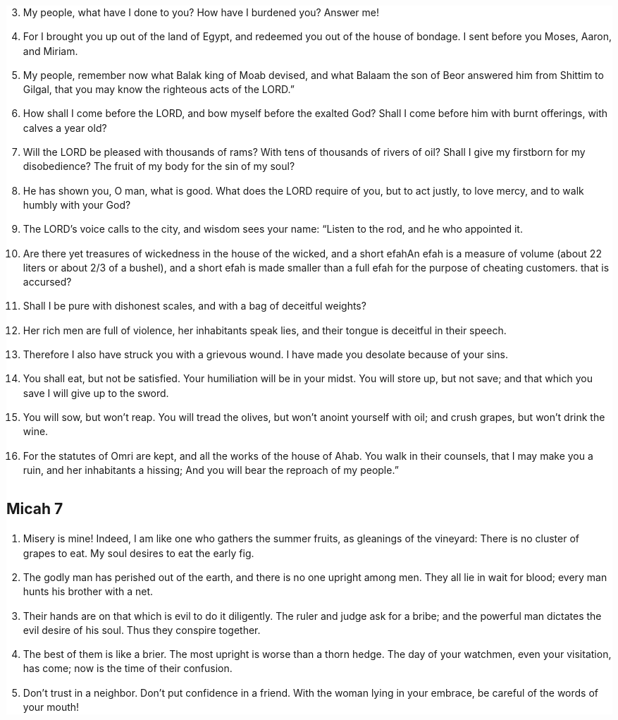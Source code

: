 3. My people, what have I done to you? How have I burdened you? Answer me! 

4. For I brought you up out of the land of Egypt, and redeemed you out of the house of bondage. I sent before you Moses, Aaron, and Miriam. 

5. My people, remember now what Balak king of Moab devised, and what Balaam the son of Beor answered him from Shittim to Gilgal, that you may know the righteous acts of the LORD.”   

6. How shall I come before the LORD, and bow myself before the exalted God? Shall I come before him with burnt offerings, with calves a year old? 

7. Will the LORD be pleased with thousands of rams? With tens of thousands of rivers of oil? Shall I give my firstborn for my disobedience? The fruit of my body for the sin of my soul? 

8. He has shown you, O man, what is good. What does the LORD require of you, but to act justly, to love mercy, and to walk humbly with your God?   

9. The LORD’s voice calls to the city, and wisdom sees your name: “Listen to the rod, and he who appointed it. 

10. Are there yet treasures of wickedness in the house of the wicked, and a short efahAn efah is a measure of volume (about 22 liters or about 2/3 of a bushel), and a short efah is made smaller than a full efah for the purpose of cheating customers. that is accursed? 

11. Shall I be pure with dishonest scales, and with a bag of deceitful weights? 

12. Her rich men are full of violence, her inhabitants speak lies, and their tongue is deceitful in their speech. 

13. Therefore I also have struck you with a grievous wound. I have made you desolate because of your sins. 

14. You shall eat, but not be satisfied. Your humiliation will be in your midst. You will store up, but not save; and that which you save I will give up to the sword. 

15. You will sow, but won’t reap. You will tread the olives, but won’t anoint yourself with oil; and crush grapes, but won’t drink the wine. 

16. For the statutes of Omri are kept, and all the works of the house of Ahab. You walk in their counsels, that I may make you a ruin, and her inhabitants a hissing; And you will bear the reproach of my people.”    

## Micah 7

1. Misery is mine! Indeed, I am like one who gathers the summer fruits, as gleanings of the vineyard: There is no cluster of grapes to eat. My soul desires to eat the early fig. 

2. The godly man has perished out of the earth, and there is no one upright among men. They all lie in wait for blood; every man hunts his brother with a net. 

3. Their hands are on that which is evil to do it diligently. The ruler and judge ask for a bribe; and the powerful man dictates the evil desire of his soul. Thus they conspire together. 

4. The best of them is like a brier. The most upright is worse than a thorn hedge. The day of your watchmen, even your visitation, has come; now is the time of their confusion. 

5. Don’t trust in a neighbor. Don’t put confidence in a friend. With the woman lying in your embrace, be careful of the words of your mouth! 
